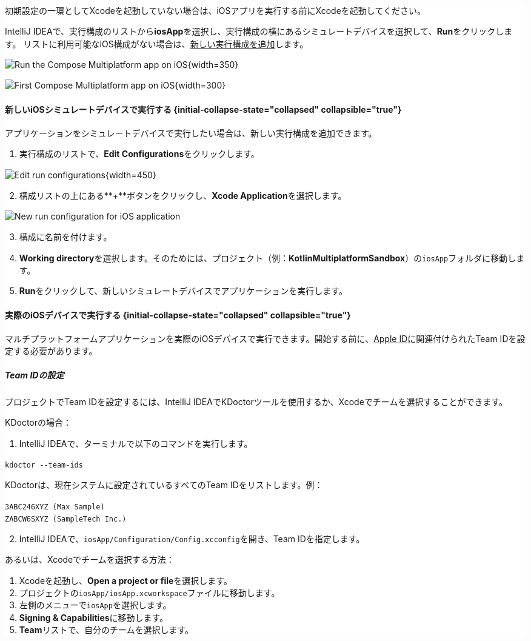 初期設定の一環としてXcodeを起動していない場合は、iOSアプリを実行する前にXcodeを起動してください。

IntelliJ IDEAで、実行構成のリストから**iosApp**を選択し、実行構成の横にあるシミュレートデバイスを選択して、**Run**をクリックします。
リストに利用可能なiOS構成がない場合は、[新しい実行構成を追加](#run-on-a-new-ios-simulated-device)します。

![Run the Compose Multiplatform app on iOS](compose-run-ios.png){width=350}

![First Compose Multiplatform app on iOS](first-compose-project-on-ios-1.png){width=300}

<snippet id="run_ios_other_devices">

#### 新しいiOSシミュレートデバイスで実行する {initial-collapse-state="collapsed" collapsible="true"}

アプリケーションをシミュレートデバイスで実行したい場合は、新しい実行構成を追加できます。

1.  実行構成のリストで、**Edit Configurations**をクリックします。

   ![Edit run configurations](ios-edit-configurations.png){width=450}

2.  構成リストの上にある**+**ボタンをクリックし、**Xcode Application**を選択します。

   ![New run configuration for iOS application](ios-new-configuration.png)

3.  構成に名前を付けます。
4.  **Working directory**を選択します。そのためには、プロジェクト（例：**KotlinMultiplatformSandbox**）の`iosApp`フォルダに移動します。

5.  **Run**をクリックして、新しいシミュレートデバイスでアプリケーションを実行します。

#### 実際のiOSデバイスで実行する {initial-collapse-state="collapsed" collapsible="true"}

マルチプラットフォームアプリケーションを実際のiOSデバイスで実行できます。開始する前に、[Apple ID](https://support.apple.com/en-us/HT204316)に関連付けられたTeam IDを設定する必要があります。

##### Team IDの設定

プロジェクトでTeam IDを設定するには、IntelliJ IDEAでKDoctorツールを使用するか、Xcodeでチームを選択することができます。

KDoctorの場合：

1.  IntelliJ IDEAで、ターミナルで以下のコマンドを実行します。

   ```none
   kdoctor --team-ids 
   ```

   KDoctorは、現在システムに設定されているすべてのTeam IDをリストします。例：

   ```text
   3ABC246XYZ (Max Sample)
   ZABCW6SXYZ (SampleTech Inc.)
   ```

2.  IntelliJ IDEAで、`iosApp/Configuration/Config.xcconfig`を開き、Team IDを指定します。

あるいは、Xcodeでチームを選択する方法：

1.  Xcodeを起動し、**Open a project or file**を選択します。
2.  プロジェクトの`iosApp/iosApp.xcworkspace`ファイルに移動します。
3.  左側のメニューで`iosApp`を選択します。
4.  **Signing & Capabilities**に移動します。
5.  **Team**リストで、自分のチームを選択します。
